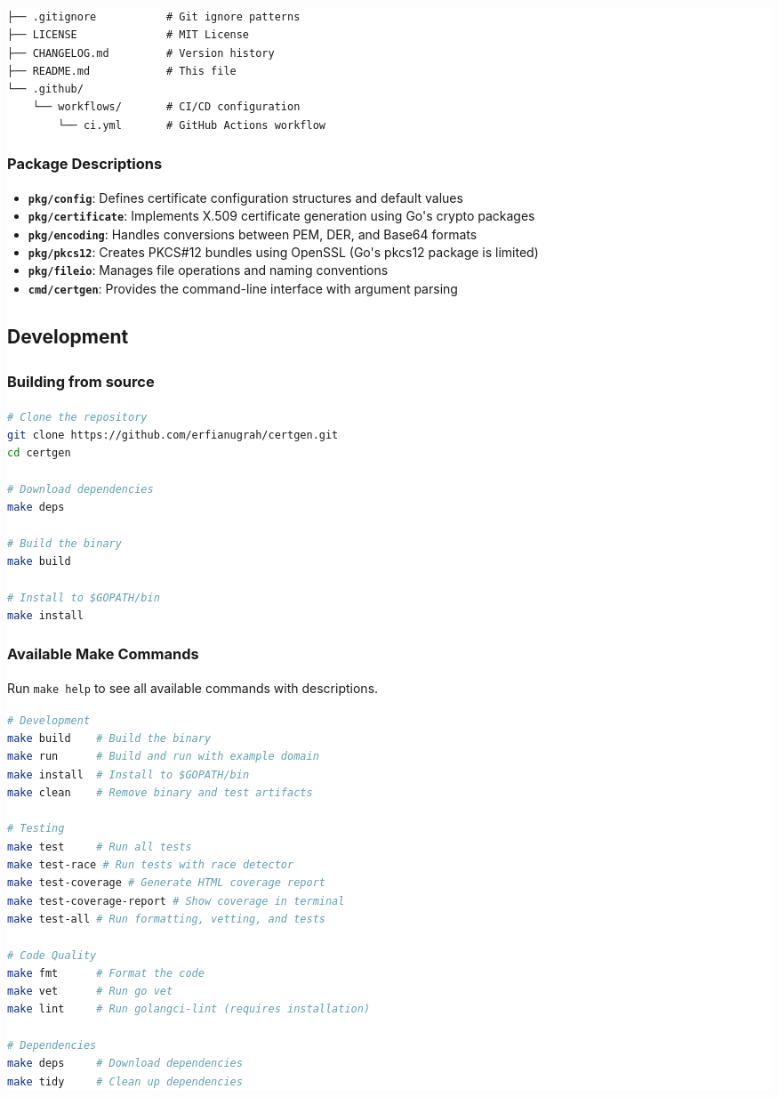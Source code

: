 ```
├── .gitignore           # Git ignore patterns
├── LICENSE              # MIT License
├── CHANGELOG.md         # Version history
├── README.md            # This file
└── .github/
    └── workflows/       # CI/CD configuration
        └── ci.yml       # GitHub Actions workflow
```

### Package Descriptions

- **`pkg/config`**: Defines certificate configuration structures and default values
- **`pkg/certificate`**: Implements X.509 certificate generation using Go's crypto packages
- **`pkg/encoding`**: Handles conversions between PEM, DER, and Base64 formats
- **`pkg/pkcs12`**: Creates PKCS#12 bundles using OpenSSL (Go's pkcs12 package is limited)
- **`pkg/fileio`**: Manages file operations and naming conventions
- **`cmd/certgen`**: Provides the command-line interface with argument parsing

## Development

### Building from source

```bash
# Clone the repository
git clone https://github.com/erfianugrah/certgen.git
cd certgen

# Download dependencies
make deps

# Build the binary
make build

# Install to $GOPATH/bin
make install
```

### Available Make Commands

Run `make help` to see all available commands with descriptions.

```bash
# Development
make build    # Build the binary
make run      # Build and run with example domain
make install  # Install to $GOPATH/bin
make clean    # Remove binary and test artifacts

# Testing
make test     # Run all tests
make test-race # Run tests with race detector
make test-coverage # Generate HTML coverage report
make test-coverage-report # Show coverage in terminal
make test-all # Run formatting, vetting, and tests

# Code Quality
make fmt      # Format the code
make vet      # Run go vet
make lint     # Run golangci-lint (requires installation)

# Dependencies
make deps     # Download dependencies
make tidy     # Clean up dependencies

```